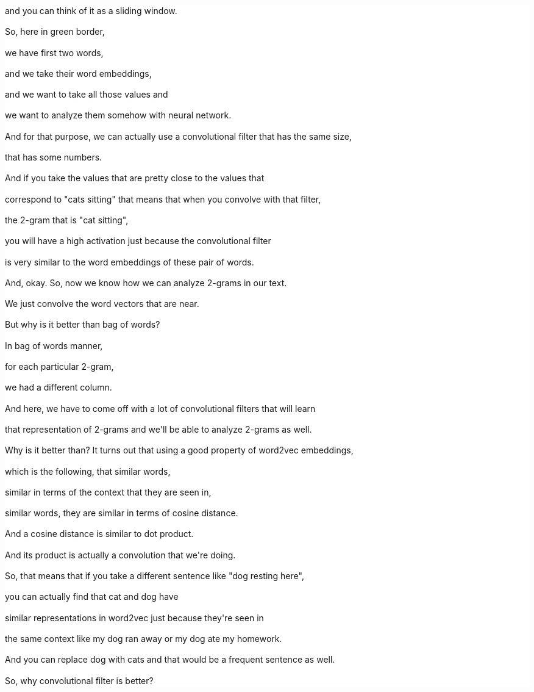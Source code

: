 and you can think of it as a sliding window.
 
So, here in green border,
 
we have first two words,
 
and we take their word embeddings,
 
and we want to take all those values and
 
we want to analyze them somehow with neural network.
 
And for that purpose, we can actually use a convolutional filter that has the same size,
 
that has some numbers.
 
And if you take the values that are pretty close to the values that
 
correspond to "cats sitting" that means that when you convolve with that filter,
 
the 2-gram that is "cat sitting",
 
you will have a high activation just because the convolutional filter
 
is very similar to the word embeddings of these pair of words.
 
And, okay. So, now we know how we can analyze 2-grams in our text.
 
We just convolve the word vectors that are near.
 
But why is it better than bag of words?
 
In bag of words manner,
 
for each particular 2-gram,
 
we had a different column.
 
And here, we have to come off with a lot of convolutional filters that will learn
 
that representation of 2-grams and we'll be able to analyze 2-grams as well.
 
Why is it better than? It turns out that using a good property of word2vec embeddings,
 
which is the following, that similar words,
 
similar in terms of the context that they are seen in,
 
similar words, they are similar in terms of cosine distance.
 
And a cosine distance is similar to dot product.
 
And its product is actually a convolution that we're doing.
 
So, that means that if you take a different sentence like "dog resting here",
 
you can actually find that cat and dog have
 
similar representations in word2vec just because they're seen in
 
the same context like my dog ran away or my dog ate my homework.
 
And you can replace dog with cats and that would be a frequent sentence as well.
 
So, why convolutional filter is better?
 